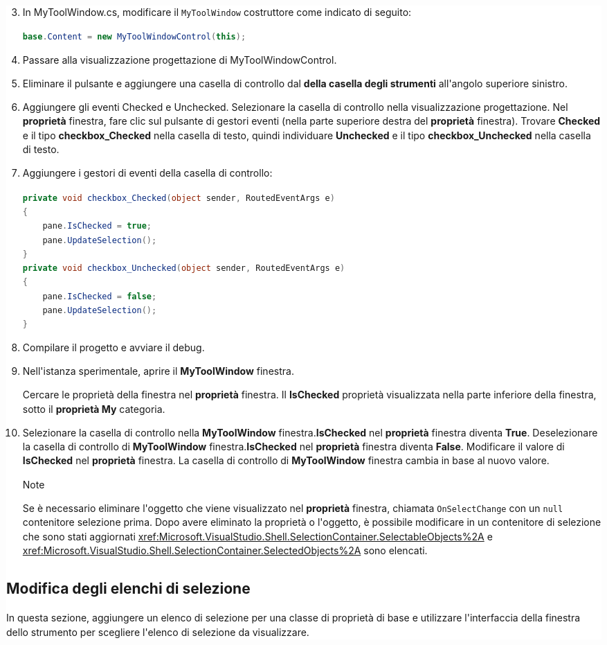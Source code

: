3.  In MyToolWindow.cs, modificare il `MyToolWindow` costruttore come indicato di seguito:  
  
    ```c#  
    base.Content = new MyToolWindowControl(this);  
    ```  
  
4.  Passare alla visualizzazione progettazione di MyToolWindowControl.  
  
5.  Eliminare il pulsante e aggiungere una casella di controllo dal **della casella degli strumenti** all'angolo superiore sinistro.  
  
6.  Aggiungere gli eventi Checked e Unchecked. Selezionare la casella di controllo nella visualizzazione progettazione. Nel **proprietà** finestra, fare clic sul pulsante di gestori eventi \(nella parte superiore destra del **proprietà** finestra\). Trovare **Checked** e il tipo **checkbox\_Checked** nella casella di testo, quindi individuare **Unchecked** e il tipo **checkbox\_Unchecked** nella casella di testo.  
  
7.  Aggiungere i gestori di eventi della casella di controllo:  
  
    ```c#  
    private void checkbox_Checked(object sender, RoutedEventArgs e)  
    {  
        pane.IsChecked = true;  
        pane.UpdateSelection();  
    }  
    private void checkbox_Unchecked(object sender, RoutedEventArgs e)  
    {  
        pane.IsChecked = false;  
        pane.UpdateSelection();  
    }  
    ```  
  
8.  Compilare il progetto e avviare il debug.  
  
9. Nell'istanza sperimentale, aprire il **MyToolWindow** finestra.  
  
     Cercare le proprietà della finestra nel **proprietà** finestra. Il **IsChecked** proprietà visualizzata nella parte inferiore della finestra, sotto il **proprietà My** categoria.  
  
10. Selezionare la casella di controllo nella **MyToolWindow** finestra.**IsChecked** nel **proprietà** finestra diventa **True**. Deselezionare la casella di controllo di **MyToolWindow** finestra.**IsChecked** nel **proprietà** finestra diventa **False**. Modificare il valore di **IsChecked** nel **proprietà** finestra. La casella di controllo di **MyToolWindow** finestra cambia in base al nuovo valore.  
  
    > [!NOTE]
    >  Se è necessario eliminare l'oggetto che viene visualizzato nel **proprietà** finestra, chiamata `OnSelectChange` con un `null` contenitore selezione prima. Dopo avere eliminato la proprietà o l'oggetto, è possibile modificare in un contenitore di selezione che sono stati aggiornati <xref:Microsoft.VisualStudio.Shell.SelectionContainer.SelectableObjects%2A> e <xref:Microsoft.VisualStudio.Shell.SelectionContainer.SelectedObjects%2A> sono elencati.  
  
## Modifica degli elenchi di selezione  
 In questa sezione, aggiungere un elenco di selezione per una classe di proprietà di base e utilizzare l'interfaccia della finestra dello strumento per scegliere l'elenco di selezione da visualizzare.  
  